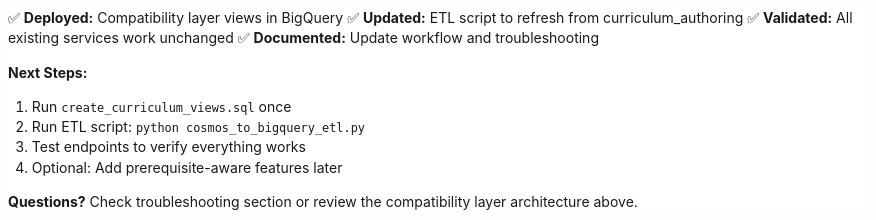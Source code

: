 ✅ **Deployed:** Compatibility layer views in BigQuery
✅ **Updated:** ETL script to refresh from curriculum_authoring
✅ **Validated:** All existing services work unchanged
✅ **Documented:** Update workflow and troubleshooting

**Next Steps:**
1. Run `create_curriculum_views.sql` once
2. Run ETL script: `python cosmos_to_bigquery_etl.py`
3. Test endpoints to verify everything works
4. Optional: Add prerequisite-aware features later

**Questions?** Check troubleshooting section or review the compatibility layer architecture above.
